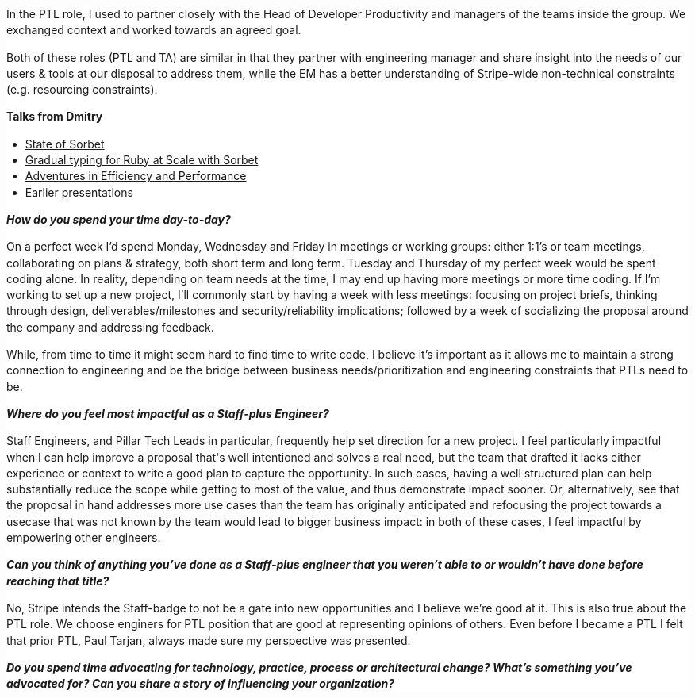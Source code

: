 In the PTL role, I used to partner closely with the Head of Developer Productivity and managers of the teams inside the group. We exchanged context and worked towards an agreed goal. 

Both of these roles (PTL and TA) are similar in that they partner with engineering manager and share insight into the needs of our users & tools at our disposal to address them, while the EM has a better understanding of Stripe-wide non-technical constraints (e.g. resourcing constraints).

<div class="pull">
<p><strong>Talks from Dmitry</strong></p>

<ul>
<li><a href="https://www.youtube.com/watch?v=GJOWlDv_Fcs">State of Sorbet</a></li>
<li><a href="https://www.youtube.com/watch?v=Gdx6by6tcvw">Gradual typing for Ruby at Scale with Sorbet</a></li>
<li><a href="https://www.youtube.com/watch?v=8mFl8fywIP4">Adventures in Efficiency and Performance</a></li>
<li><a href="https://d-d.me/site/presentations/">Earlier presentations</a></li>
</ul>
</div>

**_How do you spend your time day-to-day?_**

On a perfect week I’d spend Monday, Wednesday and Friday in meetings or working groups: either 1:1’s or team meetings, collaborating on plans & strategy, both short term and long term. Tuesday and Thursday of my perfect week would be spent coding alone. In reality, depending on team needs at the time, I may end up having more meetings or more time coding. If I’m working to set up a new project, I’ll commonly start by having a week with less meetings: focusing on project briefs, thinking through design, deliverables/milestones and security/reliability implications; followed by a week of socializing the proposal around the company and addressing feedback.

While, from time to time it might seem hard to find time to write code, I believe it’s important as it allows me to maintain a strong connection to engineering and be the bridge between business needs/prioritization and engineering constraints that PTLs need to be.

**_Where do you feel most impactful as a Staff-plus Engineer?_**

Staff Engineers, and Pillar Tech Leads in particular, frequently help set direction for a new project. I feel particularly impactful when I can help improve a proposal that's well intentioned and solves a real need, but the team that drafted it lacks either experience or context to write a good plan to capture the opportunity. In such cases, having a well structured plan can help substantially reduce the scope while getting to most of the value, and thus demonstrate impact sooner. Or, alternatively, see that the proposal in hand addresses more use cases than the team has originally anticipated and refocusing the project towards a usecase that was not known by the team would lead to bigger business impact: in both of these cases, I feel impactful by empowering other engineers.

**_Can you think of anything you’ve done as a Staff-plus engineer that you weren’t able to or wouldn’t have done before reaching that title?_**

No, Stripe intends the Staff-badge to not be a gate into new opportunities and I believe we’re good at it. This is also true about the PTL role. We choose enginers for PTL position that are good at representing opinions of others. Even before I became a PTL I felt that prior PTL, [Paul Tarjan](https://paultarjan.com/), always made sure my perspective was presented.

**_Do you spend time advocating for technology, practice, process or architectural change? What’s something you’ve advocated for? Can you share a story of influencing your organization?_**

